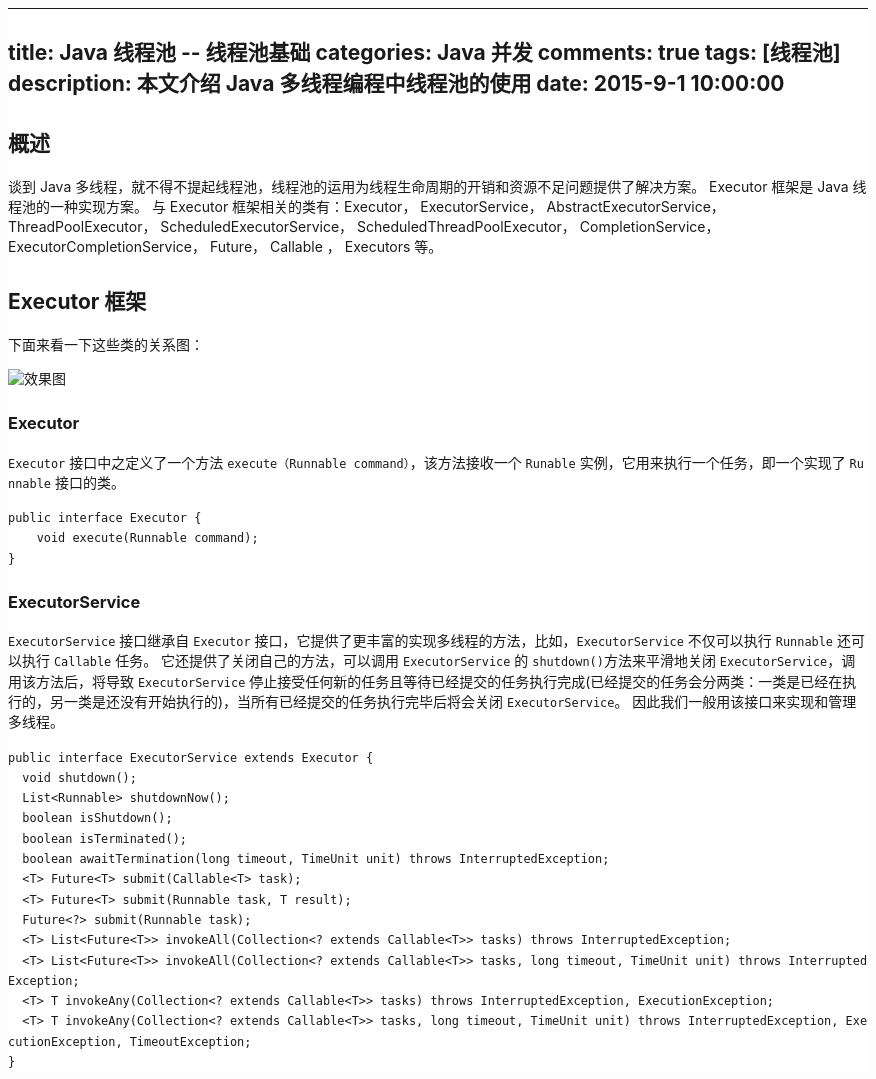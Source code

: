 
---
title: Java 线程池 -- 线程池基础
categories: Java 并发
comments: true
tags: [线程池]
description: 本文介绍 Java 多线程编程中线程池的使用
date: 2015-9-1 10:00:00
---

## 概述

谈到 Java 多线程，就不得不提起线程池，线程池的运用为线程生命周期的开销和资源不足问题提供了解决方案。
Executor 框架是 Java 线程池的一种实现方案。
与 Executor 框架相关的类有：Executor， ExecutorService， AbstractExecutorService， ThreadPoolExecutor， ScheduledExecutorService， ScheduledThreadPoolExecutor， CompletionService， ExecutorCompletionService， Future， Callable ， Executors 等。

## Executor 框架

下面来看一下这些类的关系图：

![效果图](http://www.plantuml.com/plantuml/svg/XP5BJiOW58NdNGKRe2jmK3KwSAIf6q2uMbBADJoCWt_nVnFQbF8eGpZdWtFl6QnZnlb5TL8xCD-C0tdv1-uTciBL2EPFSkZObtM6SKUuOjQIn-sOseBwEHbWuXrHxVeclAAPtr3gLOh_7_a4mYiGwNEHvncNNmLEeZx_jIEv7i5F2laizS-71xyAEqCURfHceoPd4bpLZ3LXnVh-m0exwKf4TRML-v0kV_tIVouYXuFfCdkwxv2-NaUqT4eBjiQO3IekkEKjpXj5jqUbJUS0MlX5tG40)

### Executor

`Executor` 接口中之定义了一个方法 `execute（Runnable command）`，该方法接收一个 `Runable` 实例，它用来执行一个任务，即一个实现了 `Runnable` 接口的类。

```
public interface Executor {
    void execute(Runnable command);
}
```

### ExecutorService

`ExecutorService` 接口继承自 `Executor` 接口，它提供了更丰富的实现多线程的方法，比如，`ExecutorService` 不仅可以执行 `Runnable` 还可以执行 `Callable` 任务。
它还提供了关闭自己的方法，可以调用 `ExecutorService` 的 `shutdown()`方法来平滑地关闭 `ExecutorService`，调用该方法后，将导致 `ExecutorService` 停止接受任何新的任务且等待已经提交的任务执行完成(已经提交的任务会分两类：一类是已经在执行的，另一类是还没有开始执行的)，当所有已经提交的任务执行完毕后将会关闭 `ExecutorService`。
因此我们一般用该接口来实现和管理多线程。

```
public interface ExecutorService extends Executor {
  void shutdown();
  List<Runnable> shutdownNow();
  boolean isShutdown();
  boolean isTerminated();
  boolean awaitTermination(long timeout, TimeUnit unit) throws InterruptedException;
  <T> Future<T> submit(Callable<T> task);
  <T> Future<T> submit(Runnable task, T result);
  Future<?> submit(Runnable task);
  <T> List<Future<T>> invokeAll(Collection<? extends Callable<T>> tasks) throws InterruptedException;
  <T> List<Future<T>> invokeAll(Collection<? extends Callable<T>> tasks, long timeout, TimeUnit unit) throws InterruptedException;
  <T> T invokeAny(Collection<? extends Callable<T>> tasks) throws InterruptedException, ExecutionException;
  <T> T invokeAny(Collection<? extends Callable<T>> tasks, long timeout, TimeUnit unit) throws InterruptedException, ExecutionException, TimeoutException;
}
```
